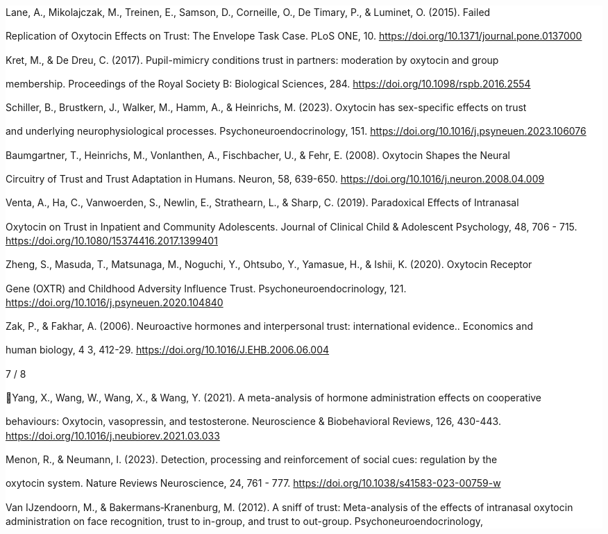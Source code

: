 Lane, A., Mikolajczak, M., Treinen, E., Samson, D., Corneille, O., De Timary, P., & Luminet, O. (2015). Failed

Replication of Oxytocin Effects on Trust: The Envelope Task Case. PLoS ONE, 10.
https://doi.org/10.1371/journal.pone.0137000

Kret, M., & De Dreu, C. (2017). Pupil-mimicry conditions trust in partners: moderation by oxytocin and group

membership. Proceedings of the Royal Society B: Biological Sciences, 284.
https://doi.org/10.1098/rspb.2016.2554

Schiller, B., Brustkern, J., Walker, M., Hamm, A., & Heinrichs, M. (2023). Oxytocin has sex-specific effects on trust

and underlying neurophysiological processes. Psychoneuroendocrinology, 151.
https://doi.org/10.1016/j.psyneuen.2023.106076

Baumgartner, T., Heinrichs, M., Vonlanthen, A., Fischbacher, U., & Fehr, E. (2008). Oxytocin Shapes the Neural

Circuitry of Trust and Trust Adaptation in Humans. Neuron, 58, 639-650.
https://doi.org/10.1016/j.neuron.2008.04.009

Venta, A., Ha, C., Vanwoerden, S., Newlin, E., Strathearn, L., & Sharp, C. (2019). Paradoxical Effects of Intranasal

Oxytocin on Trust in Inpatient and Community Adolescents. Journal of Clinical Child & Adolescent Psychology, 48,
706 - 715. https://doi.org/10.1080/15374416.2017.1399401

Zheng, S., Masuda, T., Matsunaga, M., Noguchi, Y., Ohtsubo, Y., Yamasue, H., & Ishii, K. (2020). Oxytocin Receptor

Gene (OXTR) and Childhood Adversity Influence Trust. Psychoneuroendocrinology, 121.
https://doi.org/10.1016/j.psyneuen.2020.104840

Zak, P., & Fakhar, A. (2006). Neuroactive hormones and interpersonal trust: international evidence.. Economics and

human biology, 4 3, 412-29. https://doi.org/10.1016/J.EHB.2006.06.004

7 / 8

Yang, X., Wang, W., Wang, X., & Wang, Y. (2021). A meta-analysis of hormone administration effects on cooperative

behaviours: Oxytocin, vasopressin, and testosterone. Neuroscience & Biobehavioral Reviews, 126, 430-443.
https://doi.org/10.1016/j.neubiorev.2021.03.033

Menon, R., & Neumann, I. (2023). Detection, processing and reinforcement of social cues: regulation by the

oxytocin system. Nature Reviews Neuroscience, 24, 761 - 777. https://doi.org/10.1038/s41583-023-00759-w

Van IJzendoorn, M., & Bakermans‐Kranenburg, M. (2012). A sniff of trust: Meta-analysis of the effects of intranasal
oxytocin administration on face recognition, trust to in-group, and trust to out-group. Psychoneuroendocrinology,
